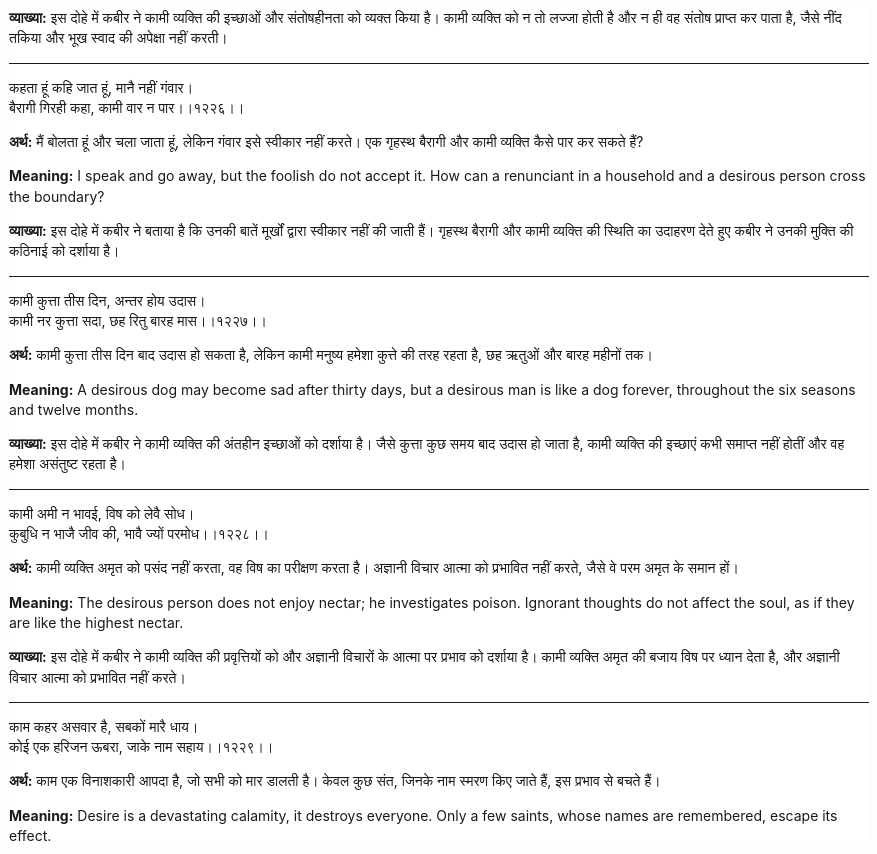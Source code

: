 **व्याख्या:** इस दोहे में कबीर ने कामी व्यक्ति की इच्छाओं और संतोषहीनता को व्यक्त किया है। कामी व्यक्ति को न तो लज्जा होती है और न ही वह संतोष प्राप्त कर पाता है, जैसे नींद तकिया और भूख स्वाद की अपेक्षा नहीं करती।

---

कहता हूं कहि जात हूं, मानै नहीं गंवार।\
बैरागी गिरही कहा, कामी वार न पार।।१२२६।।

**अर्थ:** मैं बोलता हूं और चला जाता हूं, लेकिन गंवार इसे स्वीकार नहीं करते। एक गृहस्थ बैरागी और कामी व्यक्ति कैसे पार कर सकते हैं?

**Meaning:** I speak and go away, but the foolish do not accept it. How can a renunciant in a household and a desirous person cross the boundary?

**व्याख्या:** इस दोहे में कबीर ने बताया है कि उनकी बातें मूर्खों द्वारा स्वीकार नहीं की जाती हैं। गृहस्थ बैरागी और कामी व्यक्ति की स्थिति का उदाहरण देते हुए कबीर ने उनकी मुक्ति की कठिनाई को दर्शाया है।

---

कामी कुत्ता तीस दिन, अन्‍तर होय उदास।\
कामी नर कुत्ता सदा, छह रितु बारह मास।।१२२७।।

**अर्थ:** कामी कुत्ता तीस दिन बाद उदास हो सकता है, लेकिन कामी मनुष्य हमेशा कुत्ते की तरह रहता है, छह ऋतुओं और बारह महीनों तक।

**Meaning:** A desirous dog may become sad after thirty days, but a desirous man is like a dog forever, throughout the six seasons and twelve months.

**व्याख्या:** इस दोहे में कबीर ने कामी व्यक्ति की अंतहीन इच्छाओं को दर्शाया है। जैसे कुत्ता कुछ समय बाद उदास हो जाता है, कामी व्यक्ति की इच्छाएं कभी समाप्त नहीं होतीं और वह हमेशा असंतुष्ट रहता है।

---

कामी अमी न भावई, विष को लेवै सोध।\
कुबुधि न भाजै जीव की, भावै ज्‍यों परमोध।।१२२८।।

**अर्थ:** कामी व्यक्ति अमृत को पसंद नहीं करता, वह विष का परीक्षण करता है। अज्ञानी विचार आत्मा को प्रभावित नहीं करते, जैसे वे परम अमृत के समान हों।

**Meaning:** The desirous person does not enjoy nectar; he investigates poison. Ignorant thoughts do not affect the soul, as if they are like the highest nectar.

**व्याख्या:** इस दोहे में कबीर ने कामी व्यक्ति की प्रवृत्तियों को और अज्ञानी विचारों के आत्मा पर प्रभाव को दर्शाया है। कामी व्यक्ति अमृत की बजाय विष पर ध्यान देता है, और अज्ञानी विचार आत्मा को प्रभावित नहीं करते।

---

काम कहर असवार है, सबकों मारै धाय।\
कोई एक हरिजन ऊबरा, जाके नाम सहाय।।१२२९।।

**अर्थ:** काम एक विनाशकारी आपदा है, जो सभी को मार डालती है। केवल कुछ संत, जिनके नाम स्मरण किए जाते हैं, इस प्रभाव से बचते हैं।

**Meaning:** Desire is a devastating calamity, it destroys everyone. Only a few saints, whose names are remembered, escape its effect.
